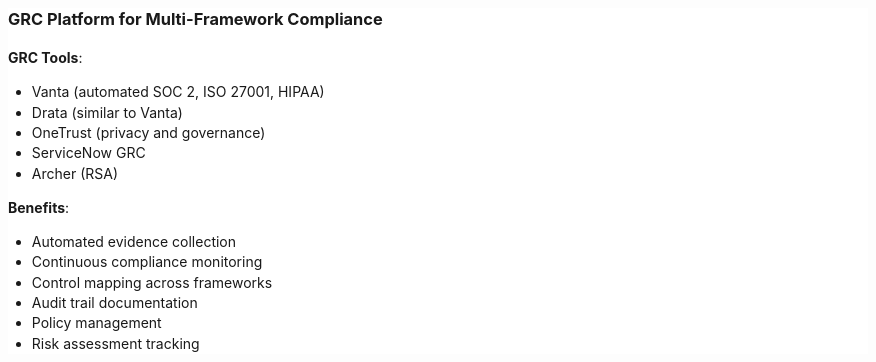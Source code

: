 ### GRC Platform for Multi-Framework Compliance

**GRC Tools**:
- Vanta (automated SOC 2, ISO 27001, HIPAA)
- Drata (similar to Vanta)
- OneTrust (privacy and governance)
- ServiceNow GRC
- Archer (RSA)

**Benefits**:
- Automated evidence collection
- Continuous compliance monitoring
- Control mapping across frameworks
- Audit trail documentation
- Policy management
- Risk assessment tracking
